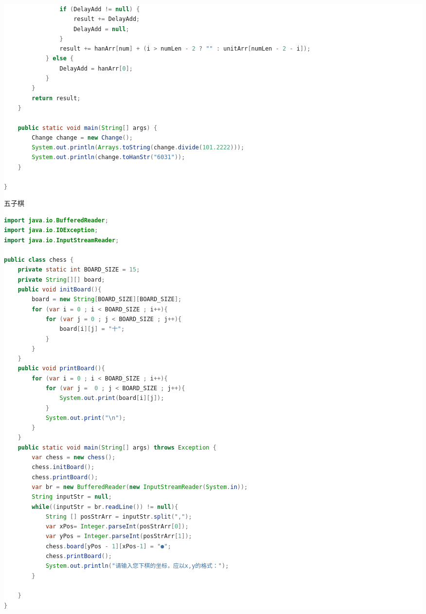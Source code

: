 ```java
                if (DelayAdd != null) {
                    result += DelayAdd;
                    DelayAdd = null;
                }
                result += hanArr[num] + (i > numLen - 2 ? "" : unitArr[numLen - 2 - i]);
            } else {
                DelayAdd = hanArr[0];
            }
        }
        return result;
    }

    public static void main(String[] args) {
        Change change = new Change();
        System.out.println(Arrays.toString(change.divide(101.2222)));
        System.out.println(change.toHanStr("6031"));
    }

}
```

五子棋

```java
import java.io.BufferedReader;
import java.io.IOException;
import java.io.InputStreamReader;

public class chess {
    private static int BOARD_SIZE = 15;
    private String[][] board;
    public void initBoard(){
        board = new String[BOARD_SIZE][BOARD_SIZE];
        for (var i = 0 ; i < BOARD_SIZE ; i++){
            for (var j = 0 ; j < BOARD_SIZE ; j++){
                board[i][j] = "十";
            }
        }
    }
    public void printBoard(){
        for (var i = 0 ; i < BOARD_SIZE ; i++){
            for (var j =  0 ; j < BOARD_SIZE ; j++){
                System.out.print(board[i][j]);
            }
            System.out.print("\n");
        }
    }
    public static void main(String[] args) throws Exception {
        var chess = new chess();
        chess.initBoard();
        chess.printBoard();
        var br = new BufferedReader(new InputStreamReader(System.in));
        String inputStr = null;
        while((inputStr = br.readLine()) != null){
            String [] posStrArr = inputStr.split(",");
            var xPos= Integer.parseInt(posStrArr[0]);
            var yPos = Integer.parseInt(posStrArr[1]);
            chess.board[yPos - 1][xPos-1] = "●";
            chess.printBoard();
            System.out.println("请输入您下棋的坐标，应以x,y的格式：");
        }

    }
}
```